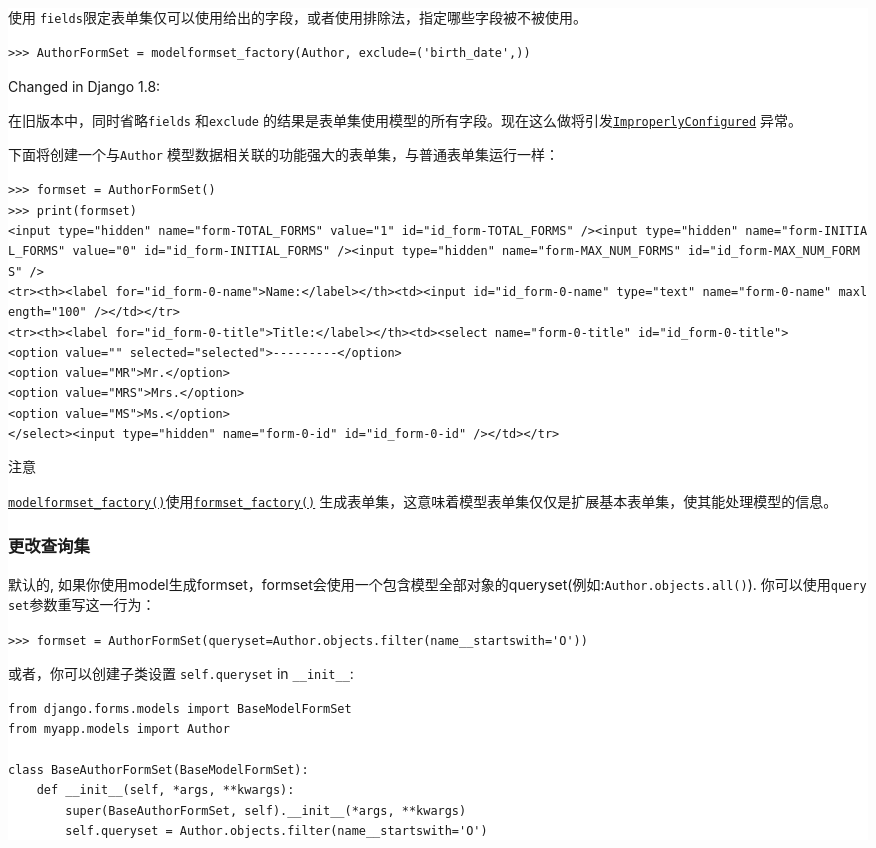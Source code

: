 使用 `fields`限定表单集仅可以使用给出的字段，或者使用排除法，指定哪些字段被不被使用。

```
>>> AuthorFormSet = modelformset_factory(Author, exclude=('birth_date',))

```

Changed in Django 1.8:

在旧版本中，同时省略`fields` 和`exclude` 的结果是表单集使用模型的所有字段。现在这么做将引发[`ImproperlyConfigured`](../../ref/exceptions.html#django.core.exceptions.ImproperlyConfigured "django.core.exceptions.ImproperlyConfigured") 异常。

下面将创建一个与`Author` 模型数据相关联的功能强大的表单集，与普通表单集运行一样：

```
>>> formset = AuthorFormSet()
>>> print(formset)
<input type="hidden" name="form-TOTAL_FORMS" value="1" id="id_form-TOTAL_FORMS" /><input type="hidden" name="form-INITIAL_FORMS" value="0" id="id_form-INITIAL_FORMS" /><input type="hidden" name="form-MAX_NUM_FORMS" id="id_form-MAX_NUM_FORMS" />
<tr><th><label for="id_form-0-name">Name:</label></th><td><input id="id_form-0-name" type="text" name="form-0-name" maxlength="100" /></td></tr>
<tr><th><label for="id_form-0-title">Title:</label></th><td><select name="form-0-title" id="id_form-0-title">
<option value="" selected="selected">---------</option>
<option value="MR">Mr.</option>
<option value="MRS">Mrs.</option>
<option value="MS">Ms.</option>
</select><input type="hidden" name="form-0-id" id="id_form-0-id" /></td></tr>

```

注意

[`modelformset_factory()`](../../ref/forms/models.html#django.forms.models.modelformset_factory "django.forms.models.modelformset_factory")使用[`formset_factory()`](../../ref/forms/formsets.html#django.forms.formsets.formset_factory "django.forms.formsets.formset_factory") 生成表单集，这意味着模型表单集仅仅是扩展基本表单集，使其能处理模型的信息。

### 更改查询集

默认的, 如果你使用model生成formset，formset会使用一个包含模型全部对象的queryset(例如:`Author.objects.all()`). 你可以使用`queryset`参数重写这一行为：

```
>>> formset = AuthorFormSet(queryset=Author.objects.filter(name__startswith='O'))

```

或者，你可以创建子类设置 `self.queryset` in `__init__`:

```
from django.forms.models import BaseModelFormSet
from myapp.models import Author

class BaseAuthorFormSet(BaseModelFormSet):
    def __init__(self, *args, **kwargs):
        super(BaseAuthorFormSet, self).__init__(*args, **kwargs)
        self.queryset = Author.objects.filter(name__startswith='O')

```
